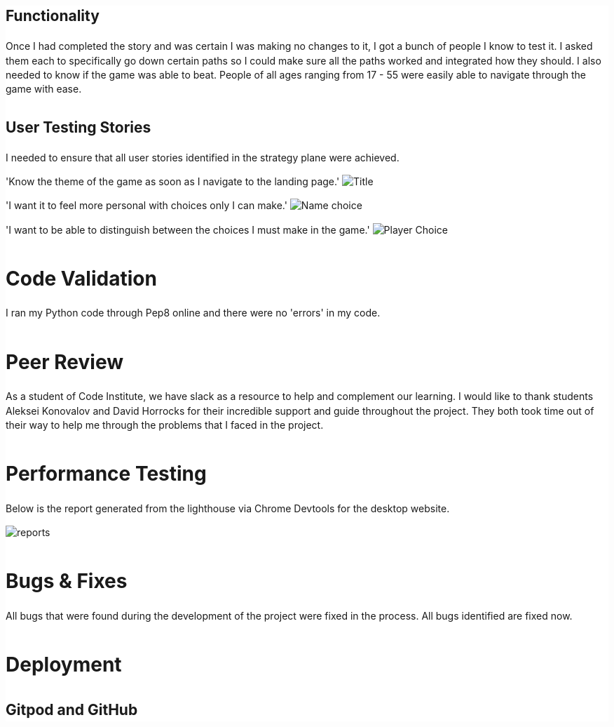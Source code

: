 ## Functionality 

Once I had completed the story and was certain I was making no changes to it, I got a bunch of people I know to test it. I asked them each to specifically go down certain paths so I could make sure all the paths worked and integrated how they should. I also needed to know if the game was able to beat. People of all ages ranging from 17 - 55 were easily able to navigate through the game with ease.

## User Testing Stories

I needed to ensure that all user stories identified in the strategy plane were achieved.

'Know the theme of the game as soon as I navigate to the landing page.'
![Title](assets/title.png)


'I want it to feel more personal with choices only I can make.'
![Name choice](assets/name-deciding.png)

'I want to be able to distinguish between the choices I must make in the game.'
![Player Choice](assets/player-choice.png)

# Code Validation 

I ran my Python code through Pep8 online and there were no 'errors' in my code. 

# Peer Review

As a student of Code Institute, we have slack as a resource to help and complement our learning. I would like to thank students Aleksei Konovalov and David Horrocks for their incredible support and guide throughout the project. They both took time out of their way to help me through the problems that I faced in the project.

# Performance Testing 

Below is the report generated from the lighthouse via Chrome Devtools for the desktop website.

![reports](assets/lighthouse.png)

# Bugs & Fixes 

All bugs that were found during the development of the project were fixed in the process. All bugs identified are fixed now.

# Deployment

## Gitpod and GitHub
